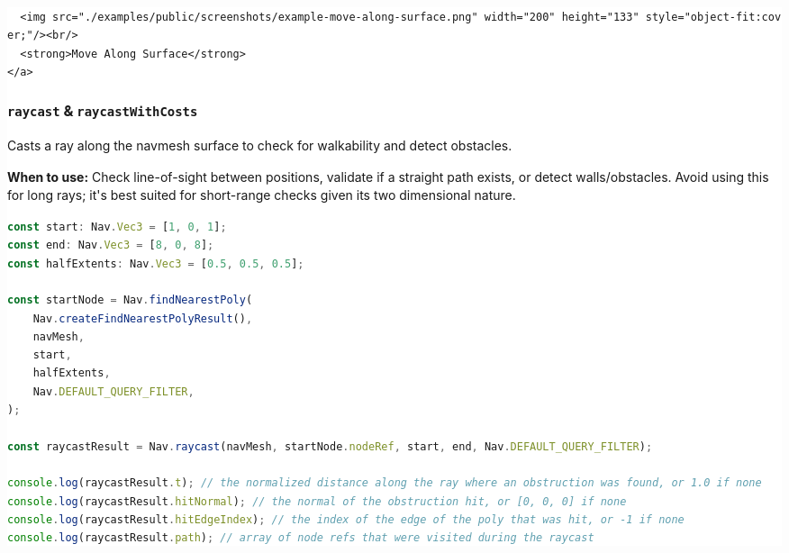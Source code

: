      <img src="./examples/public/screenshots/example-move-along-surface.png" width="200" height="133" style="object-fit:cover;"/><br/>
      <strong>Move Along Surface</strong>
    </a>
  </td>
  </tr>
</table>

### `raycast` & `raycastWithCosts`

Casts a ray along the navmesh surface to check for walkability and detect obstacles.

**When to use:** Check line-of-sight between positions, validate if a straight path exists, or detect walls/obstacles. Avoid using this for long rays; it's best suited for short-range checks given its two dimensional nature.

```ts
const start: Nav.Vec3 = [1, 0, 1];
const end: Nav.Vec3 = [8, 0, 8];
const halfExtents: Nav.Vec3 = [0.5, 0.5, 0.5];

const startNode = Nav.findNearestPoly(
    Nav.createFindNearestPolyResult(),
    navMesh,
    start,
    halfExtents,
    Nav.DEFAULT_QUERY_FILTER,
);

const raycastResult = Nav.raycast(navMesh, startNode.nodeRef, start, end, Nav.DEFAULT_QUERY_FILTER);

console.log(raycastResult.t); // the normalized distance along the ray where an obstruction was found, or 1.0 if none
console.log(raycastResult.hitNormal); // the normal of the obstruction hit, or [0, 0, 0] if none
console.log(raycastResult.hitEdgeIndex); // the index of the edge of the poly that was hit, or -1 if none
console.log(raycastResult.path); // array of node refs that were visited during the raycast
```
